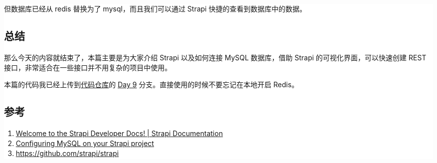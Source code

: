 但数据库已经从 redis 替换为了 mysql，而且我们可以通过 Strapi 快捷的查看到数据库中的数据。

## 总结

那么今天的内容就结束了，本篇主要是为大家介绍 Strapi 以及如何连接 MySQL 数据库，借助 Strapi 的可视化界面，可以快速创建 REST 接口，非常适合在一些接口并不用复杂的项目中使用。

本篇的代码我已经上传到[代码仓库](https://github.com/mqyqingfeng/next-react-notes-demo/tree/main)的 [Day 9](https://github.com/mqyqingfeng/next-react-notes-demo/tree/day9) 分支。直接使用的时候不要忘记在本地开启 Redis。

## 参考

1.  [Welcome to the Strapi Developer Docs! | Strapi Documentation](https://docs.strapi.io/dev-docs/intro)
2.  [Configuring MySQL on your Strapi project](https://strapi.io/blog/configuring-strapi-mysql-database)
3.  <https://github.com/strapi/strapi>
